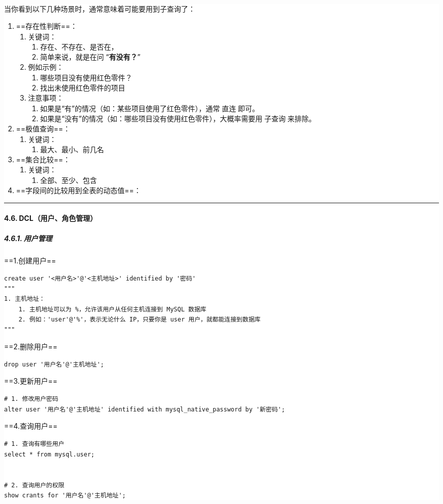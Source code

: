 当你看到以下几种场景时，通常意味着可能要用到子查询了：
1. ==存在性判断==：
	1. 关键词：
		1. 存在、不存在、是否在，
		2. 简单来说，就是在问 “**有没有？**” 
	2. 例如示例：
		1. 哪些项目没有使用红色零件？
		2. 找出未使用红色零件的项目
	3. 注意事项：
		1. 如果是“有”的情况（如：某些项目使用了红色零件），通常 直连 即可。
		2. 如果是“没有”的情况（如：哪些项目没有使用红色零件），大概率需要用 子查询 来排除。
2. ==极值查询==：
	1. 关键词：
		1. 最大、最小、前几名
3. ==集合比较==：
	1. 关键词：
		1. 全部、至少、包含
4. ==字段间的比较用到全表的动态值==：

---


#### 4.6. DCL（用户、角色管理）

##### 4.6.1. 用户管理

==1.创建用户==
```
create user '<用户名>'@'<主机地址>' identified by '密码'
"""
1. 主机地址：
	1. 主机地址可以为 %，允许该用户从任何主机连接到 MySQL 数据库
	2. 例如：'user'@'%'，表示无论什么 IP，只要你是 user 用户，就都能连接到数据库
"""
```


==2.删除用户==
```
drop user '用户名'@'主机地址';
```


==3.更新用户==
```
# 1. 修改用户密码
alter user '用户名'@'主机地址' identified with mysql_native_password by '新密码';
```


==4.查询用户==
```
# 1. 查询有哪些用户
select * from mysql.user;


# 2. 查询用户的权限
show crants for '用户名'@'主机地址';
```
